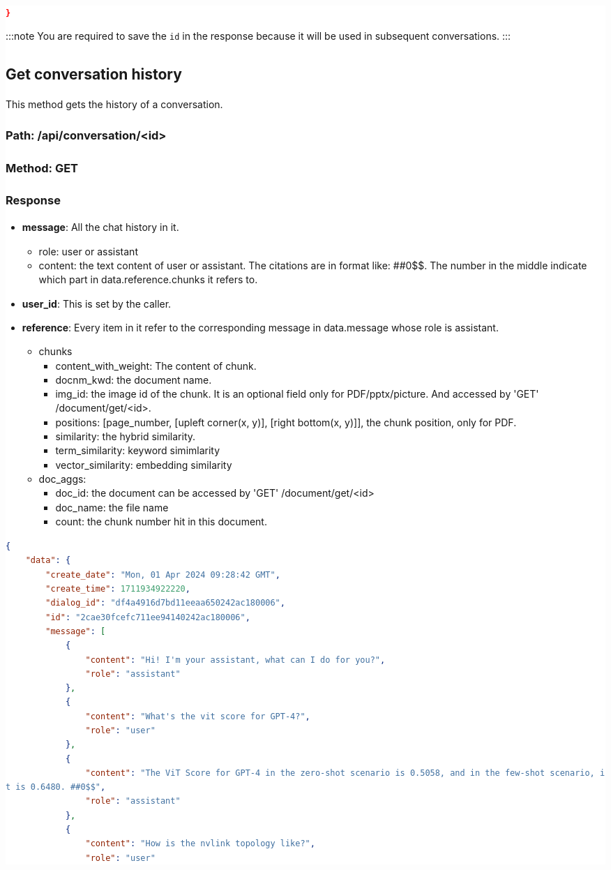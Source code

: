 ```json
}

```
:::note
You are required to save the `id` in the response  because it will be used in subsequent conversations.
:::

## Get conversation history

This method gets the history of a conversation. 

### Path: /api/conversation/\<id\>
### Method: GET
### Response 

- **message**: All the chat history in it.
    - role: user or assistant
    - content: the text content of user or assistant. The citations are in format like: ##0$$. The number in the middle indicate which part in data.reference.chunks it refers to.
    
- **user_id**: This is set by the caller.
- **reference**: Every item in it refer to the corresponding message in data.message whose role is assistant. 
    - chunks
        - content_with_weight: The content of chunk.
        - docnm_kwd: the document name.
        - img_id: the image id of the chunk. It is an optional field only for PDF/pptx/picture. And accessed by 'GET' /document/get/\<id\>.
        - positions: [page_number, [upleft corner(x, y)], [right bottom(x, y)]], the chunk position, only for PDF.
        - similarity: the hybrid similarity.
        - term_similarity: keyword simimlarity
        - vector_similarity: embedding similarity
    - doc_aggs:
        - doc_id: the document can be accessed by 'GET' /document/get/\<id\>
        - doc_name: the file name
        - count: the chunk number hit in this document.
```json
{
    "data": {
        "create_date": "Mon, 01 Apr 2024 09:28:42 GMT",
        "create_time": 1711934922220,
        "dialog_id": "df4a4916d7bd11eeaa650242ac180006",
        "id": "2cae30fcefc711ee94140242ac180006",
        "message": [
            {
                "content": "Hi! I'm your assistant, what can I do for you?",
                "role": "assistant"
            },
            {
                "content": "What's the vit score for GPT-4?",
                "role": "user"
            },
            {
                "content": "The ViT Score for GPT-4 in the zero-shot scenario is 0.5058, and in the few-shot scenario, it is 0.6480. ##0$$",
                "role": "assistant"
            },
            {
                "content": "How is the nvlink topology like?",
                "role": "user"
```